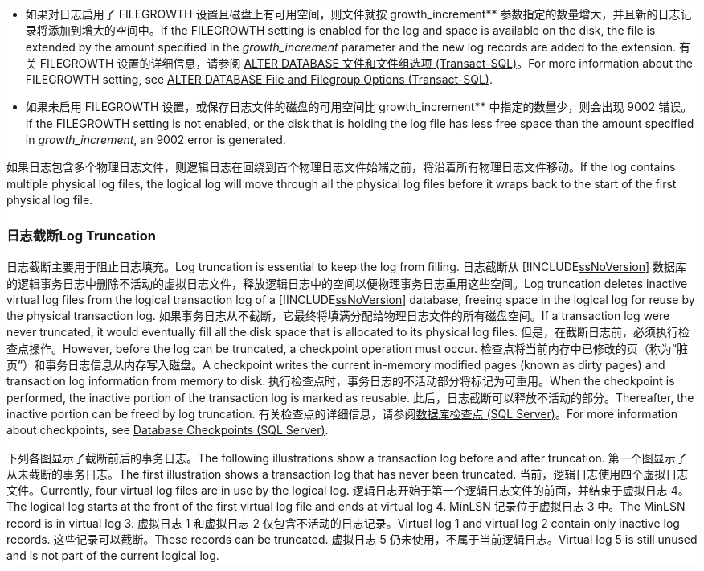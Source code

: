 -   <span data-ttu-id="c4f25-169">如果对日志启用了 FILEGROWTH 设置且磁盘上有可用空间，则文件就按 growth_increment\*\* 参数指定的数量增大，并且新的日志记录将添加到增大的空间中。</span><span class="sxs-lookup"><span data-stu-id="c4f25-169">If the FILEGROWTH setting is enabled for the log and space is available on the disk, the file is extended by the amount specified in the *growth_increment* parameter and the new log records are added to the extension.</span></span> <span data-ttu-id="c4f25-170">有关 FILEGROWTH 设置的详细信息，请参阅 [ALTER DATABASE 文件和文件组选项 (Transact-SQL)](/sql/t-sql/statements/alter-database-transact-sql-file-and-filegroup-options)。</span><span class="sxs-lookup"><span data-stu-id="c4f25-170">For more information about the FILEGROWTH setting, see [ALTER DATABASE File and Filegroup Options &#40;Transact-SQL&#41;](/sql/t-sql/statements/alter-database-transact-sql-file-and-filegroup-options).</span></span>  
  
-   <span data-ttu-id="c4f25-171">如果未启用 FILEGROWTH 设置，或保存日志文件的磁盘的可用空间比 growth_increment\*\* 中指定的数量少，则会出现 9002 错误。</span><span class="sxs-lookup"><span data-stu-id="c4f25-171">If the FILEGROWTH setting is not enabled, or the disk that is holding the log file has less free space than the amount specified in *growth_increment*, an 9002 error is generated.</span></span>  
  
 <span data-ttu-id="c4f25-172">如果日志包含多个物理日志文件，则逻辑日志在回绕到首个物理日志文件始端之前，将沿着所有物理日志文件移动。</span><span class="sxs-lookup"><span data-stu-id="c4f25-172">If the log contains multiple physical log files, the logical log will move through all the physical log files before it wraps back to the start of the first physical log file.</span></span>  
  
### <a name="log-truncation"></a><span data-ttu-id="c4f25-173">日志截断</span><span class="sxs-lookup"><span data-stu-id="c4f25-173">Log Truncation</span></span>  

 <span data-ttu-id="c4f25-174">日志截断主要用于阻止日志填充。</span><span class="sxs-lookup"><span data-stu-id="c4f25-174">Log truncation is essential to keep the log from filling.</span></span> <span data-ttu-id="c4f25-175">日志截断从 [!INCLUDE[ssNoVersion](../includes/ssnoversion-md.md)] 数据库的逻辑事务日志中删除不活动的虚拟日志文件，释放逻辑日志中的空间以便物理事务日志重用这些空间。</span><span class="sxs-lookup"><span data-stu-id="c4f25-175">Log truncation deletes inactive virtual log files from the logical transaction log of a [!INCLUDE[ssNoVersion](../includes/ssnoversion-md.md)] database, freeing space in the logical log for reuse by the physical transaction log.</span></span> <span data-ttu-id="c4f25-176">如果事务日志从不截断，它最终将填满分配给物理日志文件的所有磁盘空间。</span><span class="sxs-lookup"><span data-stu-id="c4f25-176">If a transaction log were never truncated, it would eventually fill all the disk space that is allocated to its physical log files.</span></span> <span data-ttu-id="c4f25-177">但是，在截断日志前，必须执行检查点操作。</span><span class="sxs-lookup"><span data-stu-id="c4f25-177">However, before the log can be truncated, a checkpoint operation must occur.</span></span> <span data-ttu-id="c4f25-178">检查点将当前内存中已修改的页（称为“脏页”）和事务日志信息从内存写入磁盘。</span><span class="sxs-lookup"><span data-stu-id="c4f25-178">A checkpoint writes the current in-memory modified pages (known as dirty pages) and transaction log information from memory to disk.</span></span> <span data-ttu-id="c4f25-179">执行检查点时，事务日志的不活动部分将标记为可重用。</span><span class="sxs-lookup"><span data-stu-id="c4f25-179">When the checkpoint is performed, the inactive portion of the transaction log is marked as reusable.</span></span> <span data-ttu-id="c4f25-180">此后，日志截断可以释放不活动的部分。</span><span class="sxs-lookup"><span data-stu-id="c4f25-180">Thereafter, the inactive portion can be freed by log truncation.</span></span> <span data-ttu-id="c4f25-181">有关检查点的详细信息，请参阅[数据库检查点 (SQL Server)](../relational-databases/logs/database-checkpoints-sql-server.md)。</span><span class="sxs-lookup"><span data-stu-id="c4f25-181">For more information about checkpoints, see [Database Checkpoints &#40;SQL Server&#41;](../relational-databases/logs/database-checkpoints-sql-server.md).</span></span>  
  
 <span data-ttu-id="c4f25-182">下列各图显示了截断前后的事务日志。</span><span class="sxs-lookup"><span data-stu-id="c4f25-182">The following illustrations show a transaction log before and after truncation.</span></span> <span data-ttu-id="c4f25-183">第一个图显示了从未截断的事务日志。</span><span class="sxs-lookup"><span data-stu-id="c4f25-183">The first illustration shows a transaction log that has never been truncated.</span></span> <span data-ttu-id="c4f25-184">当前，逻辑日志使用四个虚拟日志文件。</span><span class="sxs-lookup"><span data-stu-id="c4f25-184">Currently, four virtual log files are in use by the logical log.</span></span> <span data-ttu-id="c4f25-185">逻辑日志开始于第一个逻辑日志文件的前面，并结束于虚拟日志 4。</span><span class="sxs-lookup"><span data-stu-id="c4f25-185">The logical log starts at the front of the first virtual log file and ends at virtual log 4.</span></span> <span data-ttu-id="c4f25-186">MinLSN 记录位于虚拟日志 3 中。</span><span class="sxs-lookup"><span data-stu-id="c4f25-186">The MinLSN record is in virtual log 3.</span></span> <span data-ttu-id="c4f25-187">虚拟日志 1 和虚拟日志 2 仅包含不活动的日志记录。</span><span class="sxs-lookup"><span data-stu-id="c4f25-187">Virtual log 1 and virtual log 2 contain only inactive log records.</span></span> <span data-ttu-id="c4f25-188">这些记录可以截断。</span><span class="sxs-lookup"><span data-stu-id="c4f25-188">These records can be truncated.</span></span> <span data-ttu-id="c4f25-189">虚拟日志 5 仍未使用，不属于当前逻辑日志。</span><span class="sxs-lookup"><span data-stu-id="c4f25-189">Virtual log 5 is still unused and is not part of the current logical log.</span></span>  
  